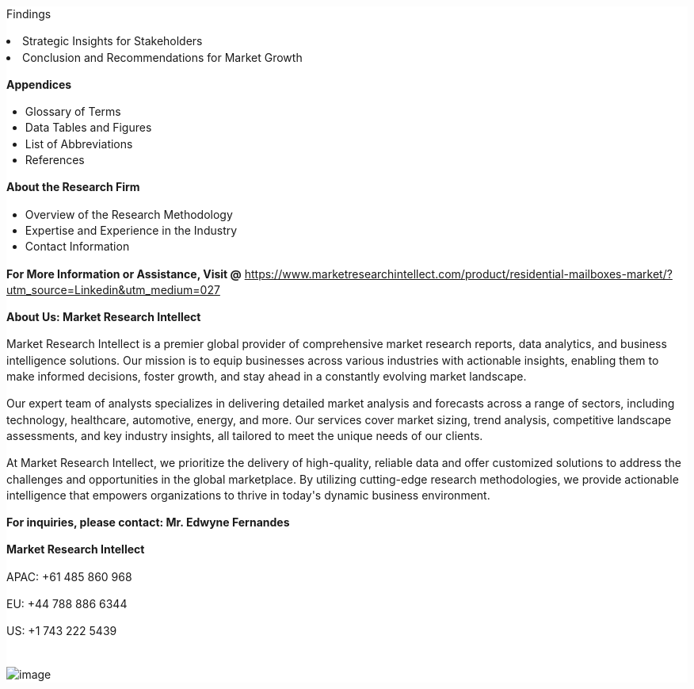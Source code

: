 Findings</li><li>Strategic Insights for Stakeholders</li><li>Conclusion and Recommendations for Market Growth</li></ul><p><strong>Appendices</strong></p><ul><li>Glossary of Terms</li><li>Data Tables and Figures</li><li>List of Abbreviations</li><li>References</li></ul><p><strong>About the Research Firm</strong></p><ul><li>Overview of the Research Methodology</li><li>Expertise and Experience in the Industry</li><li>Contact Information</li></ul></div><div class="article-main__content" data-test-id="publishing-text-block"><p><span class="font-[700]"><strong>For More Information or Assistance, Visit @</strong>&nbsp;<a href="https://www.marketresearchintellect.com/product/residential-mailboxes-market/?utm_source=Linkedin&utm_medium=027">https://www.marketresearchintellect.com/product/residential-mailboxes-market/?utm_source=Linkedin&utm_medium=027</a></span></p><p><strong>About Us: Market Research Intellect</strong></p><p>Market Research Intellect is a premier global provider of comprehensive market research reports, data analytics, and business intelligence solutions. Our mission is to equip businesses across various industries with actionable insights, enabling them to make informed decisions, foster growth, and stay ahead in a constantly evolving market landscape.</p><p>Our expert team of analysts specializes in delivering detailed market analysis and forecasts across a range of sectors, including technology, healthcare, automotive, energy, and more. Our services cover market sizing, trend analysis, competitive landscape assessments, and key industry insights, all tailored to meet the unique needs of our clients.</p><p>At Market Research Intellect, we prioritize the delivery of high-quality, reliable data and offer customized solutions to address the challenges and opportunities in the global marketplace. By utilizing cutting-edge research methodologies, we provide actionable intelligence that empowers organizations to thrive in today's dynamic business environment.</p><p><strong>For inquiries, please contact: Mr. Edwyne Fernandes</strong></p><p><strong>Market Research Intellect</strong></p><p>APAC: +61 485 860 968</p><p>EU: +44 788 886 6344</p><p>US: +1 743 222 5439</p></div><div class="article-main__content" data-test-id="publishing-text-block">&nbsp;</div>
![image](https://github.com/user-attachments/assets/a86431d7-9b52-438d-9514-a1c8009b9f53)
